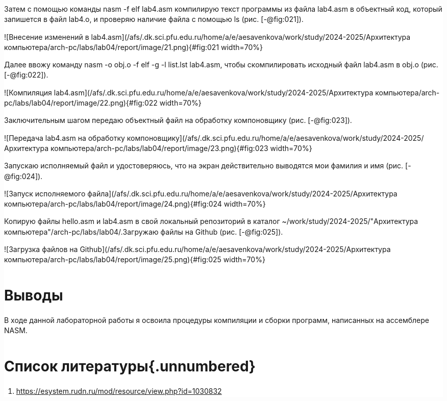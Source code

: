 Затем с помощью команды nasm -f elf lab4.asm компилирую текст программы из файла lab4.asm в объектный код, который запишется в файл lab4.o, и проверяю наличие файла с помощью ls (рис. [-@fig:021]).

![Внесение изменений в lab4.asm](/afs/.dk.sci.pfu.edu.ru/home/a/e/aesavenkova/work/study/2024-2025/Архитектура компьютера/arch-pc/labs/lab04/report/image/21.png){#fig:021 width=70%}

Далее ввожу команду nasm -o obj.o -f elf -g -l list.lst lab4.asm, чтобы скомпилировать исходный файл lab4.asm в obj.o (рис. [-@fig:022]).

![Компиляция lab4.asm](/afs/.dk.sci.pfu.edu.ru/home/a/e/aesavenkova/work/study/2024-2025/Архитектура компьютера/arch-pc/labs/lab04/report/image/22.png){#fig:022 width=70%}

Заключительным шагом передаю объектный файл на обработку компоновщику (рис. [-@fig:023]).

![Передача lab4.asm на обработку компоновщику](/afs/.dk.sci.pfu.edu.ru/home/a/e/aesavenkova/work/study/2024-2025/Архитектура компьютера/arch-pc/labs/lab04/report/image/23.png){#fig:023 width=70%}

Запускаю исполняемый файл и удостоверяюсь, что на экран действительно выводятся мои фамилия и имя (рис. [-@fig:024]).

![Запуск исполняемого файла](/afs/.dk.sci.pfu.edu.ru/home/a/e/aesavenkova/work/study/2024-2025/Архитектура компьютера/arch-pc/labs/lab04/report/image/24.png){#fig:024 width=70%}

Копирую файлы hello.asm и lab4.asm в свой локальный репозиторий в каталог ~/work/study/2024-2025/"Архитектура компьютера"/arch-pc/labs/lab04/.Загружаю файлы на Github (рис. [-@fig:025]).

![Загрузка файлов на Github](/afs/.dk.sci.pfu.edu.ru/home/a/e/aesavenkova/work/study/2024-2025/Архитектура компьютера/arch-pc/labs/lab04/report/image/25.png){#fig:025 width=70%}

# Выводы

В ходе данной лабораторной работы я освоила процедуры компиляции и сборки программ, написанных на ассемблере NASM.

# Список литературы{.unnumbered}

1. https://esystem.rudn.ru/mod/resource/view.php?id=1030832
